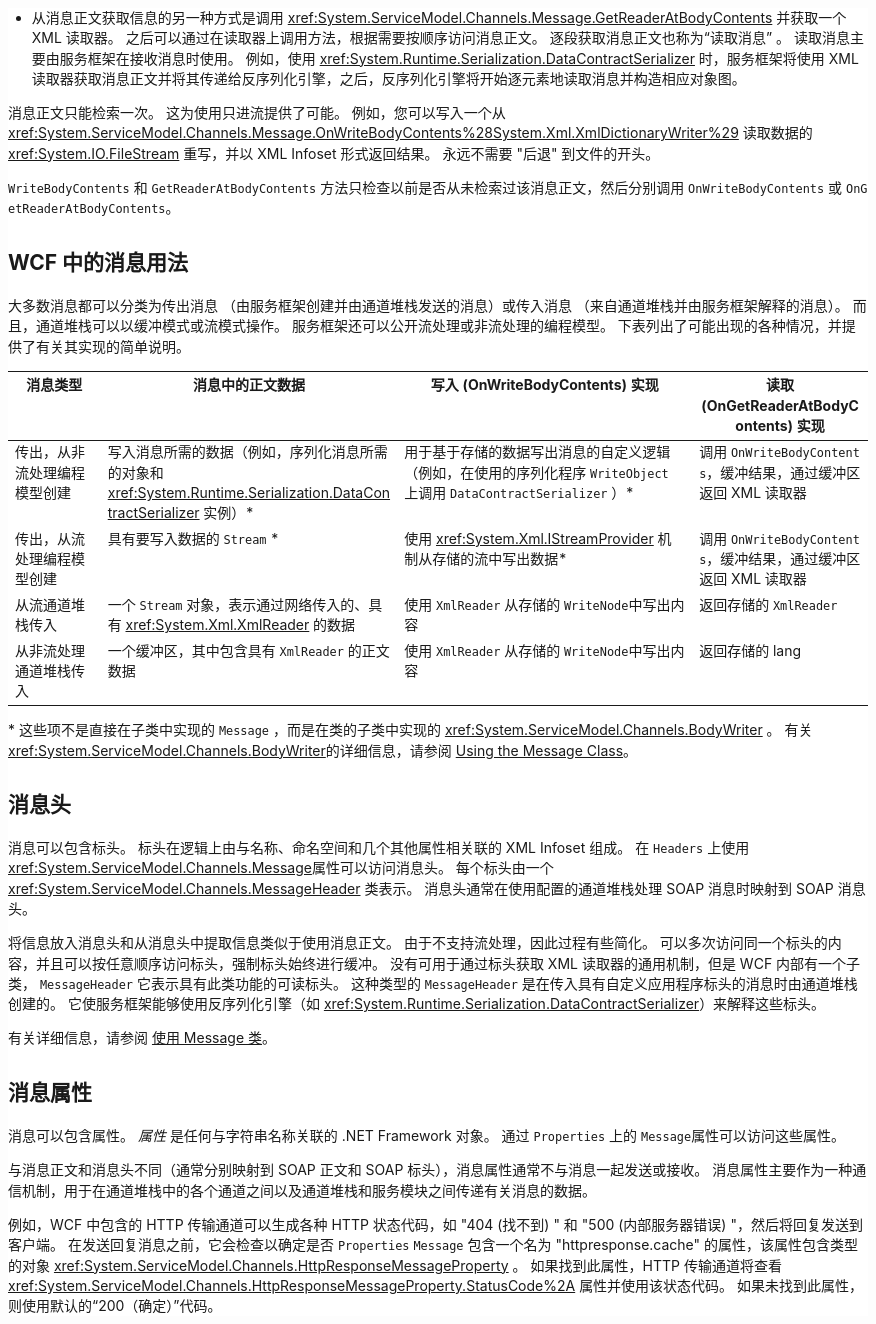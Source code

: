 - 从消息正文获取信息的另一种方式是调用 <xref:System.ServiceModel.Channels.Message.GetReaderAtBodyContents> 并获取一个 XML 读取器。 之后可以通过在读取器上调用方法，根据需要按顺序访问消息正文。 逐段获取消息正文也称为“读取消息” 。 读取消息主要由服务框架在接收消息时使用。 例如，使用 <xref:System.Runtime.Serialization.DataContractSerializer> 时，服务框架将使用 XML 读取器获取消息正文并将其传递给反序列化引擎，之后，反序列化引擎将开始逐元素地读取消息并构造相应对象图。  
  
 消息正文只能检索一次。 这为使用只进流提供了可能。 例如，您可以写入一个从 <xref:System.ServiceModel.Channels.Message.OnWriteBodyContents%28System.Xml.XmlDictionaryWriter%29> 读取数据的 <xref:System.IO.FileStream> 重写，并以 XML Infoset 形式返回结果。 永远不需要 "后退" 到文件的开头。  
  
 `WriteBodyContents` 和 `GetReaderAtBodyContents` 方法只检查以前是否从未检索过该消息正文，然后分别调用 `OnWriteBodyContents` 或 `OnGetReaderAtBodyContents`。  
  
## <a name="message-usage-in-wcf"></a>WCF 中的消息用法  

 大多数消息都可以分类为传出消息  （由服务框架创建并由通道堆栈发送的消息）或传入消息  （来自通道堆栈并由服务框架解释的消息）。 而且，通道堆栈可以以缓冲模式或流模式操作。 服务框架还可以公开流处理或非流处理的编程模型。 下表列出了可能出现的各种情况，并提供了有关其实现的简单说明。  
  
|消息类型|消息中的正文数据|写入 (OnWriteBodyContents) 实现|读取 (OnGetReaderAtBodyContents) 实现|  
|------------------|--------------------------|--------------------------------------------------|-------------------------------------------------------|  
|传出，从非流处理编程模型创建|写入消息所需的数据（例如，序列化消息所需的对象和 <xref:System.Runtime.Serialization.DataContractSerializer> 实例）*|用于基于存储的数据写出消息的自定义逻辑（例如，在使用的序列化程序 `WriteObject` 上调用 `DataContractSerializer` ）*|调用 `OnWriteBodyContents`，缓冲结果，通过缓冲区返回 XML 读取器|  
|传出，从流处理编程模型创建|具有要写入数据的 `Stream` *|使用 <xref:System.Xml.IStreamProvider> 机制从存储的流中写出数据*|调用 `OnWriteBodyContents`，缓冲结果，通过缓冲区返回 XML 读取器|  
|从流通道堆栈传入|一个 `Stream` 对象，表示通过网络传入的、具有 <xref:System.Xml.XmlReader> 的数据|使用 `XmlReader` 从存储的 `WriteNode`中写出内容|返回存储的 `XmlReader`|  
|从非流处理通道堆栈传入|一个缓冲区，其中包含具有 `XmlReader` 的正文数据|使用 `XmlReader` 从存储的 `WriteNode`中写出内容|返回存储的 lang|  
  
 \* 这些项不是直接在子类中实现的 `Message` ，而是在类的子类中实现的 <xref:System.ServiceModel.Channels.BodyWriter> 。 有关 <xref:System.ServiceModel.Channels.BodyWriter>的详细信息，请参阅 [Using the Message Class](using-the-message-class.md)。  
  
## <a name="message-headers"></a>消息头  

 消息可以包含标头。 标头在逻辑上由与名称、命名空间和几个其他属性相关联的 XML Infoset 组成。 在 `Headers` 上使用 <xref:System.ServiceModel.Channels.Message>属性可以访问消息头。 每个标头由一个 <xref:System.ServiceModel.Channels.MessageHeader> 类表示。 消息头通常在使用配置的通道堆栈处理 SOAP 消息时映射到 SOAP 消息头。  
  
 将信息放入消息头和从消息头中提取信息类似于使用消息正文。 由于不支持流处理，因此过程有些简化。 可以多次访问同一个标头的内容，并且可以按任意顺序访问标头，强制标头始终进行缓冲。 没有可用于通过标头获取 XML 读取器的通用机制，但是 WCF 内部有一个子类， `MessageHeader` 它表示具有此类功能的可读标头。 这种类型的 `MessageHeader` 是在传入具有自定义应用程序标头的消息时由通道堆栈创建的。 它使服务框架能够使用反序列化引擎（如 <xref:System.Runtime.Serialization.DataContractSerializer>）来解释这些标头。  
  
 有关详细信息，请参阅 [使用 Message 类](using-the-message-class.md)。  
  
## <a name="message-properties"></a>消息属性  

 消息可以包含属性。 *属性* 是任何与字符串名称关联的 .NET Framework 对象。 通过 `Properties` 上的 `Message`属性可以访问这些属性。  
  
 与消息正文和消息头不同（通常分别映射到 SOAP 正文和 SOAP 标头），消息属性通常不与消息一起发送或接收。 消息属性主要作为一种通信机制，用于在通道堆栈中的各个通道之间以及通道堆栈和服务模块之间传递有关消息的数据。  
  
 例如，WCF 中包含的 HTTP 传输通道可以生成各种 HTTP 状态代码，如 "404 (找不到) " 和 "500 (内部服务器错误) "，然后将回复发送到客户端。 在发送回复消息之前，它会检查以确定是否 `Properties` `Message` 包含一个名为 "httpresponse.cache" 的属性，该属性包含类型的对象 <xref:System.ServiceModel.Channels.HttpResponseMessageProperty> 。 如果找到此属性，HTTP 传输通道将查看 <xref:System.ServiceModel.Channels.HttpResponseMessageProperty.StatusCode%2A> 属性并使用该状态代码。 如果未找到此属性，则使用默认的“200（确定）”代码。  
  